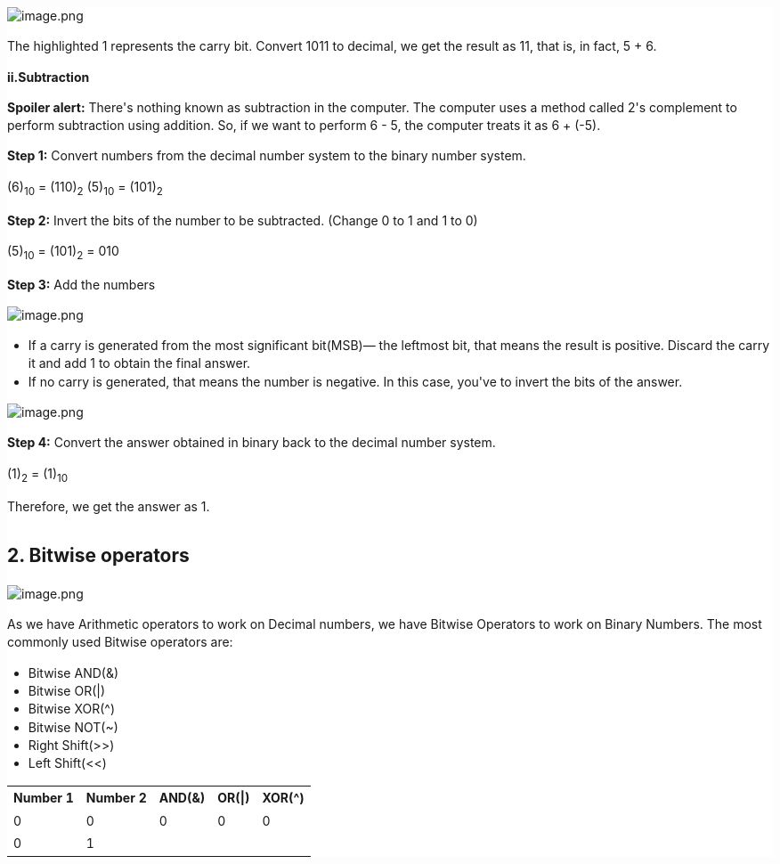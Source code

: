 ![image.png](https://cdn.hashnode.com/res/hashnode/image/upload/v1618388283288/JlHSMRFY1.png)

The highlighted 1 represents the carry bit. Convert 1011 to decimal, we get the result as 11, that is, in fact, 5 + 6. 

**ii.Subtraction**

**Spoiler alert:** There's nothing known as subtraction in the computer. The computer uses a method called 2's complement to perform subtraction using addition. So, if we want to perform 6 - 5, the computer treats it as  6 + (-5).

**Step 1:** Convert numbers from the decimal number system to the binary number system.

(6)<sub>10</sub> = (110)<sub>2</sub>
(5)<sub>10</sub> = (101)<sub>2</sub>

**Step 2:** Invert the bits of the number to be subtracted. (Change 0 to 1 and 1 to 0)

(5)<sub>10</sub> = (101)<sub>2</sub> = 010

**Step 3:** Add the numbers

![image.png](https://cdn.hashnode.com/res/hashnode/image/upload/v1618390151602/AfLl4vTGP.png)

- If a carry is generated from the most significant bit(MSB)— the leftmost bit, that means the result is positive. Discard the carry it and add 1 to obtain the final answer. 
- If no carry is generated, that means the number is negative. In this case, you've to invert the bits of the answer.

![image.png](https://cdn.hashnode.com/res/hashnode/image/upload/v1618390268017/rdTqnlLet.png)

**Step 4:** Convert the answer obtained in binary back to the decimal number system.

(1)<sub>2</sub> = (1)<sub>10</sub>

Therefore, we get the answer as 1. 

## 2. Bitwise operators

![image.png](https://cdn.hashnode.com/res/hashnode/image/upload/v1618148234602/dAx4VsuJI.png)

As we have Arithmetic operators to work on Decimal numbers, we have Bitwise Operators to work on Binary Numbers. The most commonly used Bitwise operators are:

- Bitwise AND(&)
- Bitwise OR(|)
- Bitwise XOR(^)
- Bitwise NOT(~)
- Right Shift(>>)
- Left Shift(<<)

<table>
  <tr>
    <th>Number 1</th>
    <th>Number 2</th>
    <th>AND(&)</th>
    <th>OR(|)</th>
    <th>XOR(^)</th>
  </tr>
  <tr>
    <td>0</td>
    <td>0</td>
    <td>0</td>
    <td>0</td>
    <td>0</td>
     </tr>
  <tr>
    <td>0</td>
    <td>1</td>